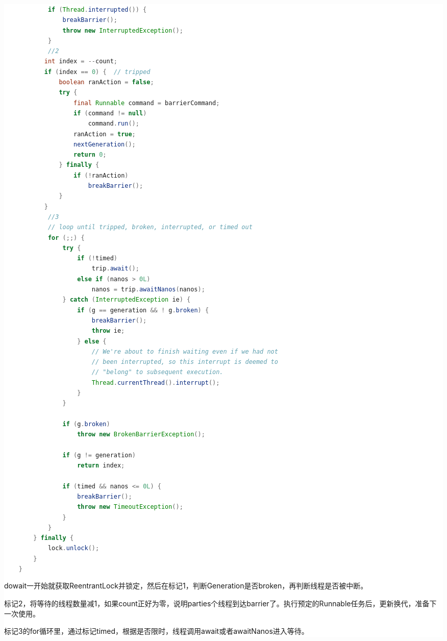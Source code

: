 ```java
            if (Thread.interrupted()) {
                breakBarrier();
                throw new InterruptedException();
            }
			//2
           int index = --count;
           if (index == 0) {  // tripped
               boolean ranAction = false;
               try {
                   final Runnable command = barrierCommand;
                   if (command != null)
                       command.run();
                   ranAction = true;
                   nextGeneration();
                   return 0;
               } finally {
                   if (!ranAction)
                       breakBarrier();
               }
           }
			//3
            // loop until tripped, broken, interrupted, or timed out
            for (;;) {
                try {
                    if (!timed)
                        trip.await();
                    else if (nanos > 0L)
                        nanos = trip.awaitNanos(nanos);
                } catch (InterruptedException ie) {
                    if (g == generation && ! g.broken) {
                        breakBarrier();
                        throw ie;
                    } else {
                        // We're about to finish waiting even if we had not
                        // been interrupted, so this interrupt is deemed to
                        // "belong" to subsequent execution.
                        Thread.currentThread().interrupt();
                    }
                }

                if (g.broken)
                    throw new BrokenBarrierException();

                if (g != generation)
                    return index;

                if (timed && nanos <= 0L) {
                    breakBarrier();
                    throw new TimeoutException();
                }
            }
        } finally {
            lock.unlock();
        }
    }
```

dowait一开始就获取ReentrantLock并锁定，然后在标记1，判断Generation是否broken，再判断线程是否被中断。

标记2，将等待的线程数量减1，如果count正好为零，说明parties个线程到达barrier了。执行预定的Runnable任务后，更新换代，准备下一次使用。

标记3的for循环里，通过标记timed，根据是否限时，线程调用await或者awaitNanos进入等待。